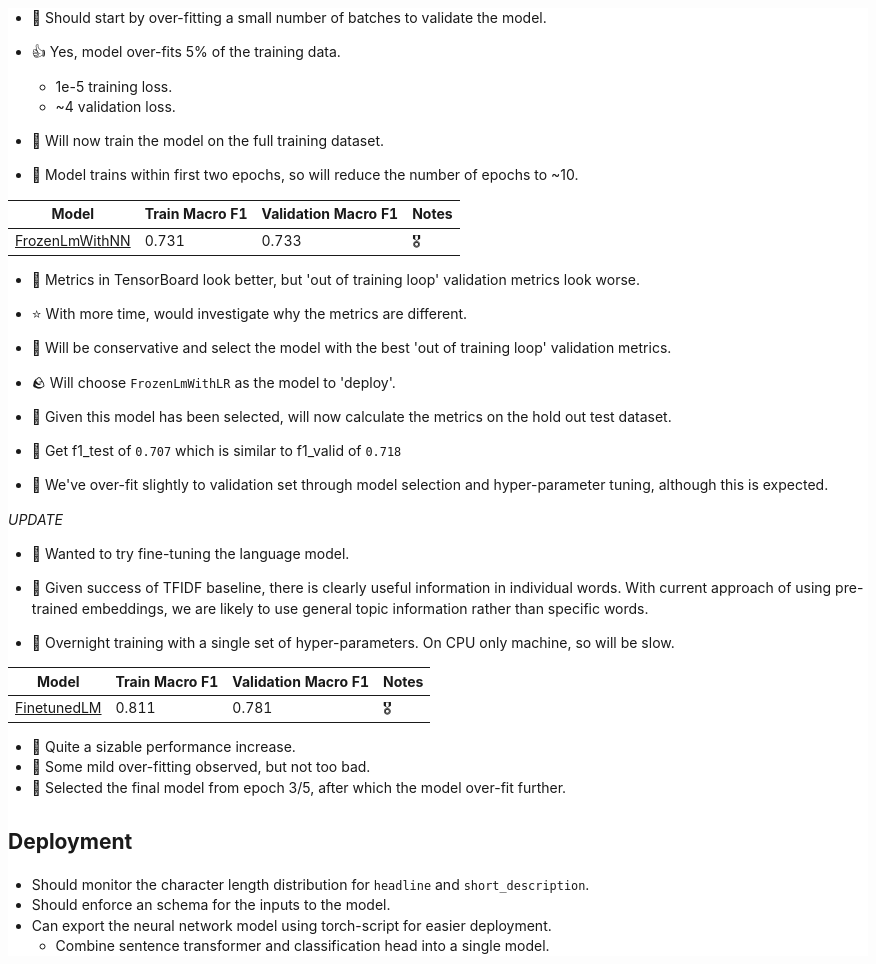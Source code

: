 * 🧠 Should start by over-fitting a small number of batches to validate the model.
* 👍 Yes, model over-fits 5% of the training data.
    * 1e-5 training loss.
    * ~4 validation loss.

* 🧠 Will now train the model on the full training dataset.
* 🧠 Model trains within first two epochs, so will reduce the number of epochs to ~10.

| Model | Train Macro F1 | Validation Macro F1 | Notes |
| --- | --- | --- | --- |
| [FrozenLmWithNN](../src/text_classification/models/frozen_lm_with_nn/model.py) | 0.731 | 0.733 | 🎖 |

* 🚨 Metrics in TensorBoard look better, but 'out of training loop' validation metrics look worse.
* ⭐️ With more time, would investigate why the metrics are different.

* 🧠 Will be conservative and select the model with the best 'out of training loop' validation metrics.
* 🪨 Will choose `FrozenLmWithLR` as the model to 'deploy'.

* 💪 Given this model has been selected, will now calculate the metrics on the hold out test dataset.

* 🧠 Get f1_test of `0.707` which is similar to f1_valid of `0.718`
* 🧠 We've over-fit slightly to validation set through model selection and hyper-parameter tuning, although this is expected.

*UPDATE*

* 🧠 Wanted to try fine-tuning the language model.
* 🧠 Given success of TFIDF baseline, there is clearly useful information in individual words. With current approach of using pre-trained embeddings, we are likely to use general topic information rather than specific words.

* 💪 Overnight training with a single set of hyper-parameters. On CPU only machine, so will be slow.

| Model | Train Macro F1 | Validation Macro F1 | Notes |
| --- | --- | --- | --- |
| [FinetunedLM](../src/text_classification/models/finetuned_lm.py) | 0.811 | 0.781 | 🎖 |

* 🧠 Quite a sizable performance increase.
* 🧠 Some mild over-fitting observed, but not too bad.
* 🧠 Selected the final model from epoch 3/5, after which the model over-fit further.

## Deployment

* Should monitor the character length distribution for `headline` and `short_description`.
* Should enforce an schema for the inputs to the model.
* Can export the neural network model using torch-script for easier deployment.
    * Combine sentence transformer and classification head into a single model.
